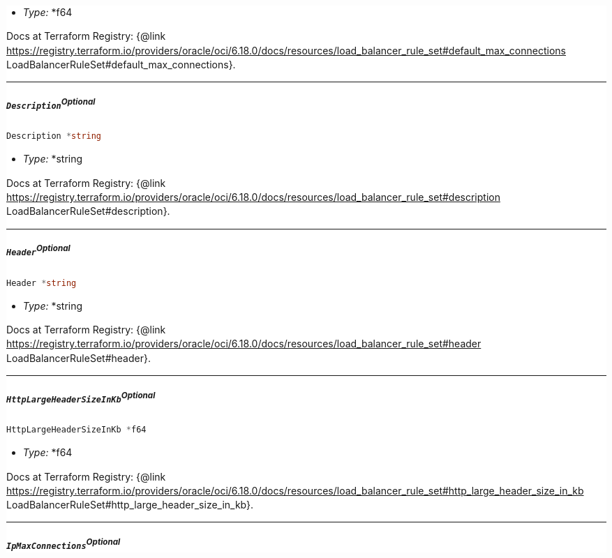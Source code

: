 - *Type:* *f64

Docs at Terraform Registry: {@link https://registry.terraform.io/providers/oracle/oci/6.18.0/docs/resources/load_balancer_rule_set#default_max_connections LoadBalancerRuleSet#default_max_connections}.

---

##### `Description`<sup>Optional</sup> <a name="Description" id="rhizo-co-terraform-provider-oci.loadBalancerRuleSet.LoadBalancerRuleSetItems.property.description"></a>

```go
Description *string
```

- *Type:* *string

Docs at Terraform Registry: {@link https://registry.terraform.io/providers/oracle/oci/6.18.0/docs/resources/load_balancer_rule_set#description LoadBalancerRuleSet#description}.

---

##### `Header`<sup>Optional</sup> <a name="Header" id="rhizo-co-terraform-provider-oci.loadBalancerRuleSet.LoadBalancerRuleSetItems.property.header"></a>

```go
Header *string
```

- *Type:* *string

Docs at Terraform Registry: {@link https://registry.terraform.io/providers/oracle/oci/6.18.0/docs/resources/load_balancer_rule_set#header LoadBalancerRuleSet#header}.

---

##### `HttpLargeHeaderSizeInKb`<sup>Optional</sup> <a name="HttpLargeHeaderSizeInKb" id="rhizo-co-terraform-provider-oci.loadBalancerRuleSet.LoadBalancerRuleSetItems.property.httpLargeHeaderSizeInKb"></a>

```go
HttpLargeHeaderSizeInKb *f64
```

- *Type:* *f64

Docs at Terraform Registry: {@link https://registry.terraform.io/providers/oracle/oci/6.18.0/docs/resources/load_balancer_rule_set#http_large_header_size_in_kb LoadBalancerRuleSet#http_large_header_size_in_kb}.

---

##### `IpMaxConnections`<sup>Optional</sup> <a name="IpMaxConnections" id="rhizo-co-terraform-provider-oci.loadBalancerRuleSet.LoadBalancerRuleSetItems.property.ipMaxConnections"></a>
